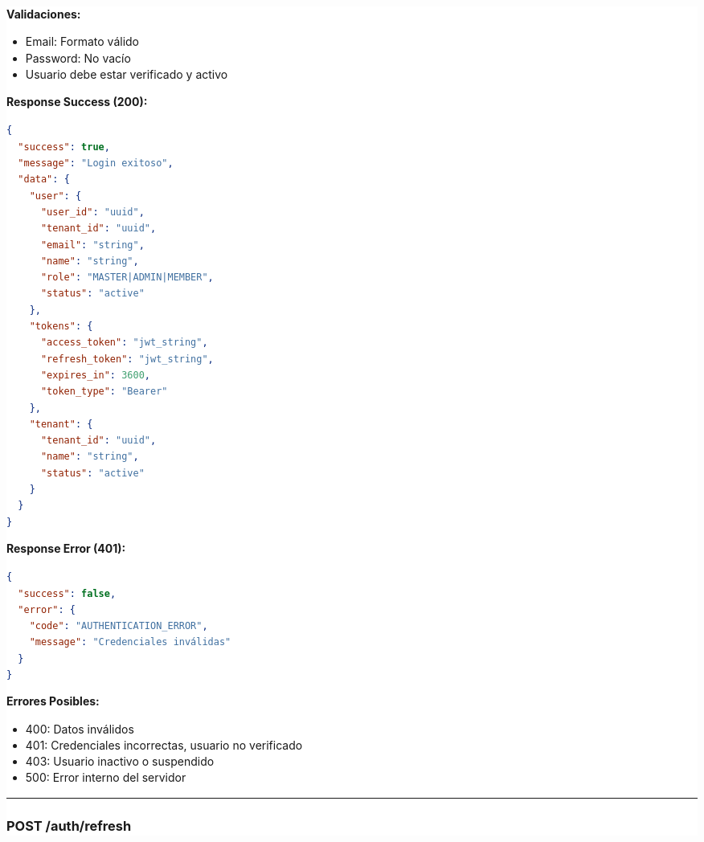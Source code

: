 **Validaciones:**
- Email: Formato válido
- Password: No vacío
- Usuario debe estar verificado y activo

**Response Success (200):**
```json
{
  "success": true,
  "message": "Login exitoso",
  "data": {
    "user": {
      "user_id": "uuid",
      "tenant_id": "uuid",
      "email": "string",
      "name": "string",
      "role": "MASTER|ADMIN|MEMBER",
      "status": "active"
    },
    "tokens": {
      "access_token": "jwt_string",
      "refresh_token": "jwt_string", 
      "expires_in": 3600,
      "token_type": "Bearer"
    },
    "tenant": {
      "tenant_id": "uuid",
      "name": "string",
      "status": "active"
    }
  }
}
```

**Response Error (401):**
```json
{
  "success": false,
  "error": {
    "code": "AUTHENTICATION_ERROR",
    "message": "Credenciales inválidas"
  }
}
```

**Errores Posibles:**
- 400: Datos inválidos
- 401: Credenciales incorrectas, usuario no verificado
- 403: Usuario inactivo o suspendido
- 500: Error interno del servidor

---

### POST /auth/refresh
